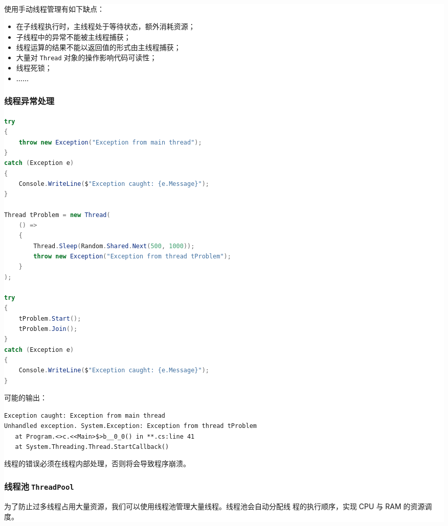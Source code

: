 使用手动线程管理有如下缺点：

- 在子线程执行时，主线程处于等待状态，额外消耗资源；
- 子线程中的异常不能被主线程捕获；
- 线程运算的结果不能以返回值的形式由主线程捕获；
- 大量对 `Thread` 对象的操作影响代码可读性；
- 线程死锁；
- ……

### 线程异常处理

```csharp
try
{
    throw new Exception("Exception from main thread");
}
catch (Exception e)
{
    Console.WriteLine($"Exception caught: {e.Message}");
}

Thread tProblem = new Thread(
    () =>
    {
        Thread.Sleep(Random.Shared.Next(500, 1000));
        throw new Exception("Exception from thread tProblem");
    }
);

try
{
    tProblem.Start();
    tProblem.Join();
}
catch (Exception e)
{
    Console.WriteLine($"Exception caught: {e.Message}");
}
```

可能的输出：

```plaintext frame="terminal"
Exception caught: Exception from main thread
Unhandled exception. System.Exception: Exception from thread tProblem
   at Program.<>c.<<Main>$>b__0_0() in **.cs:line 41
   at System.Threading.Thread.StartCallback()
```

线程的错误必须在线程内部处理，否则将会导致程序崩溃。

### 线程池 `ThreadPool`

为了防止过多线程占用大量资源，我们可以使用线程池管理大量线程。线程池会自动分配线
程的执行顺序，实现 CPU 与 RAM 的资源调度。
